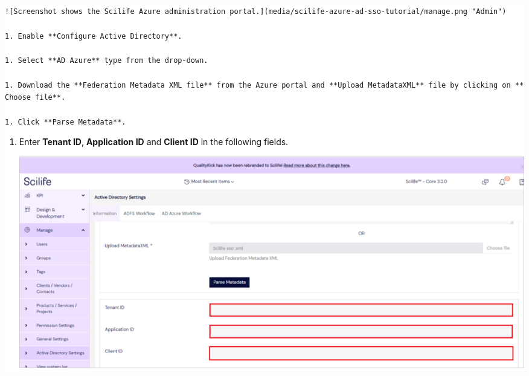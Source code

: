 	![Screenshot shows the Scilife Azure administration portal.](media/scilife-azure-ad-sso-tutorial/manage.png "Admin")

	1. Enable **Configure Active Directory**.

	1. Select **AD Azure** type from the drop-down.

	1. Download the **Federation Metadata XML file** from the Azure portal and **Upload MetadataXML** file by clicking on **Choose file**.

	1. Click **Parse Metadata**.

1. Enter **Tenant ID**, **Application ID** and **Client ID** in the following fields.
		
	![Screenshot shows the Scilife Azure tenant ID.](media/scilife-azure-ad-sso-tutorial/tenant.png "App")
